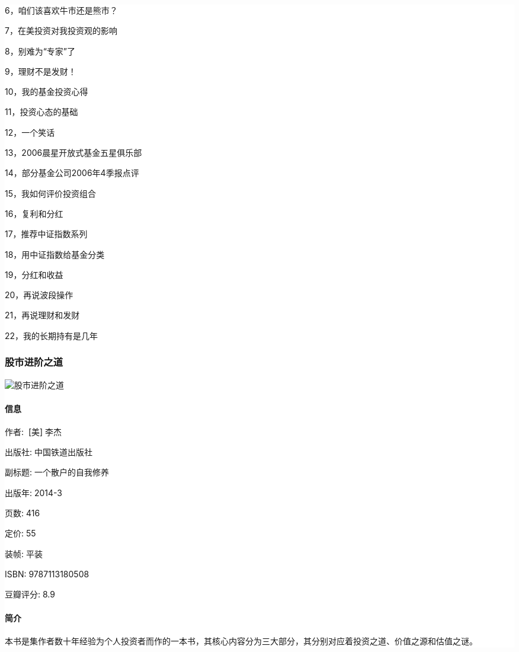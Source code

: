 6，咱们该喜欢牛市还是熊市？

7，在美投资对我投资观的影响

8，别难为“专家”了

9，理财不是发财！

10，我的基金投资心得

11，投资心态的基础

12，一个笑话

13，2006晨星开放式基金五星俱乐部

14，部分基金公司2006年4季报点评

15，我如何评价投资组合

16，复利和分红

17，推荐中证指数系列

18，用中证指数给基金分类

19，分红和收益

20，再说波段操作

21，再说理财和发财

22，我的长期持有是几年



### 股市进阶之道

![股市进阶之道](https://img1.doubanio.com/view/subject/l/public/s27220989.jpg)

#### 信息

作者:  [美] 李杰 

出版社: 中国铁道出版社 

副标题: 一个散户的自我修养 

出版年: 2014-3 

页数: 416 

定价: 55 

装帧: 平装 

ISBN: 9787113180508

豆瓣评分: 8.9

#### 简介

本书是集作者数十年经验为个人投资者而作的一本书，其核心内容分为三大部分，其分别对应着投资之道、价值之源和估值之谜。
